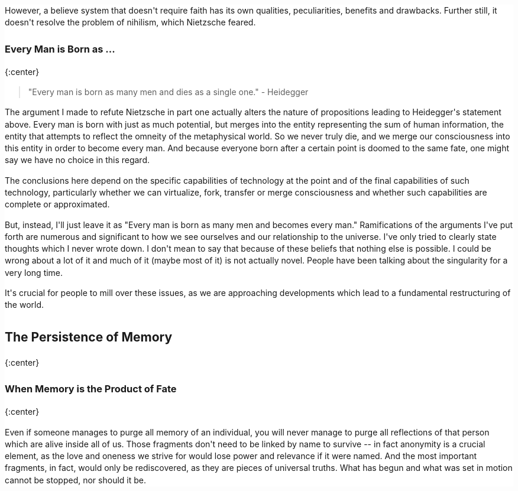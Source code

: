 However, a believe system that doesn't require faith has its own
qualities, peculiarities, benefits and drawbacks. Further still, it
doesn't resolve the problem of nihilism, which Nietzsche feared.

### Every Man is Born as ...
{:center}

> "Every man is born as many men and dies as a single one." -
> Heidegger

The argument I made to refute Nietzsche in part one actually alters
the nature of propositions leading to Heidegger's statement above.
Every man is born with just as much potential, but merges into the
entity representing the sum of human information, the entity that
attempts to reflect the omneity of the metaphysical world.  So we
never truly die, and we merge our consciousness into this entity in
order to become every man. And because everyone born after a certain
point is doomed to the same fate, one might say we have no choice in
this regard.

The conclusions here depend on the specific capabilities of technology
at the point and of the final capabilities of such technology,
particularly whether we can virtualize, fork, transfer or merge
consciousness and whether such capabilities are complete or
approximated.

But, instead, I'll just leave it as "Every man is born as many men and
becomes every man." Ramifications of the arguments I've put forth are
numerous and significant to how we see ourselves and our relationship
to the universe. I've only tried to clearly state thoughts which I
never wrote down. I don't mean to say that because of these beliefs
that nothing else is possible. I could be wrong about a lot of it and
much of it (maybe most of it) is not actually novel. People have been
talking about the singularity for a very long time.

It's crucial for people to mill over these issues, as we
are approaching developments which lead to a fundamental restructuring
of the world.

## The Persistence of Memory
{:center}

### When Memory is the Product of Fate
{:center}

Even if someone manages to purge all memory of an individual, you will
never manage to purge all reflections of that person which are alive
inside all of us. Those fragments don't need to be linked by name to
survive -- in fact anonymity is a crucial element, as the love and
oneness we strive for would lose power and relevance if it were
named. And the most important fragments, in fact, would only be
rediscovered, as they are pieces of universal truths. What has begun
and what was set in motion cannot be stopped, nor should it be.
